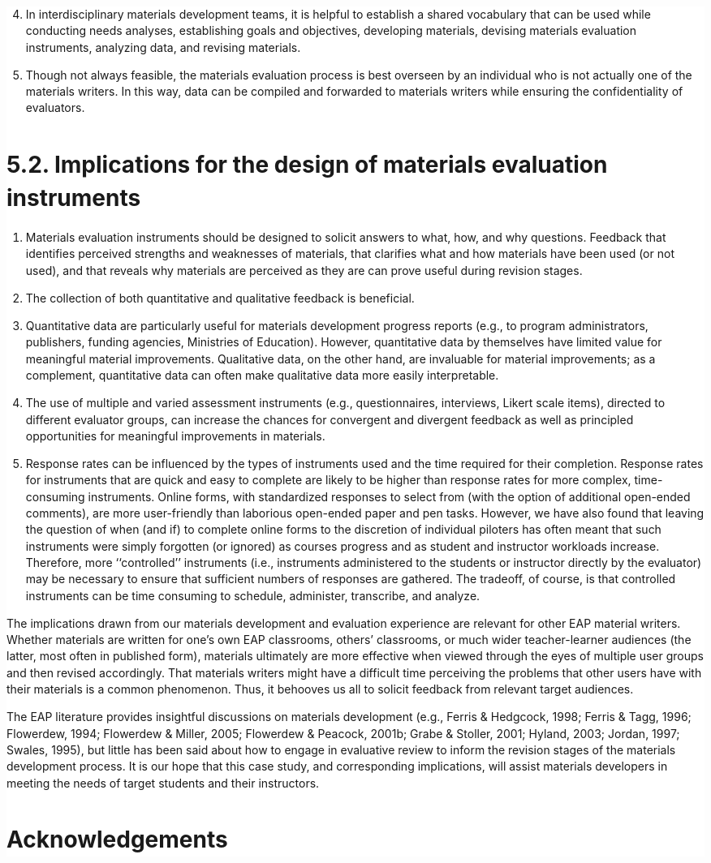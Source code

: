 4. In interdisciplinary materials development teams, it is helpful to establish a shared vocabulary that can be used while conducting needs analyses, establishing goals and objectives, developing materials, devising materials evaluation instruments, analyzing data, and revising materials.

5. Though not always feasible, the materials evaluation process is best overseen by an individual who is not actually one of the materials writers. In this way, data can be compiled and forwarded to materials writers while ensuring the confidentiality of evaluators.

# 5.2. Implications for the design of materials evaluation instruments

1. Materials evaluation instruments should be designed to solicit answers to what, how, and why questions. Feedback that identifies perceived strengths and weaknesses of materials, that clarifies what and how materials have been used (or not used), and that reveals why materials are perceived as they are can prove useful during revision stages.

2. The collection of both quantitative and qualitative feedback is beneficial.   
3. Quantitative data are particularly useful for materials development progress reports (e.g., to program administrators, publishers, funding agencies, Ministries of Education). However, quantitative data by themselves have limited value for meaningful material improvements. Qualitative data, on the other hand, are invaluable for material improvements; as a complement, quantitative data can often make qualitative data more easily interpretable.   
4. The use of multiple and varied assessment instruments (e.g., questionnaires, interviews, Likert scale items), directed to different evaluator groups, can increase the chances for convergent and divergent feedback as well as principled opportunities for meaningful improvements in materials.   
5. Response rates can be influenced by the types of instruments used and the time required for their completion. Response rates for instruments that are quick and easy to complete are likely to be higher than response rates for more complex, time-consuming instruments. Online forms, with standardized responses to select from (with the option of additional open-ended comments), are more user-friendly than laborious open-ended paper and pen tasks. However, we have also found that leaving the question of when (and if) to complete online forms to the discretion of individual piloters has often meant that such instruments were simply forgotten (or ignored) as courses progress and as student and instructor workloads increase. Therefore, more ‘‘controlled’’ instruments (i.e., instruments administered to the students or instructor directly by the evaluator) may be necessary to ensure that sufficient numbers of responses are gathered. The tradeoff, of course, is that controlled instruments can be time consuming to schedule, administer, transcribe, and analyze.

The implications drawn from our materials development and evaluation experience are relevant for other EAP material writers. Whether materials are written for one’s own EAP classrooms, others’ classrooms, or much wider teacher-learner audiences (the latter, most often in published form), materials ultimately are more effective when viewed through the eyes of multiple user groups and then revised accordingly. That materials writers might have a difficult time perceiving the problems that other users have with their materials is a common phenomenon. Thus, it behooves us all to solicit feedback from relevant target audiences.

The EAP literature provides insightful discussions on materials development (e.g., Ferris & Hedgcock, 1998; Ferris & Tagg, 1996; Flowerdew, 1994; Flowerdew & Miller, 2005; Flowerdew & Peacock, 2001b; Grabe & Stoller, 2001; Hyland, 2003; Jordan, 1997; Swales, 1995), but little has been said about how to engage in evaluative review to inform the revision stages of the materials development process. It is our hope that this case study, and corresponding implications, will assist materials developers in meeting the needs of target students and their instructors.

# Acknowledgements
